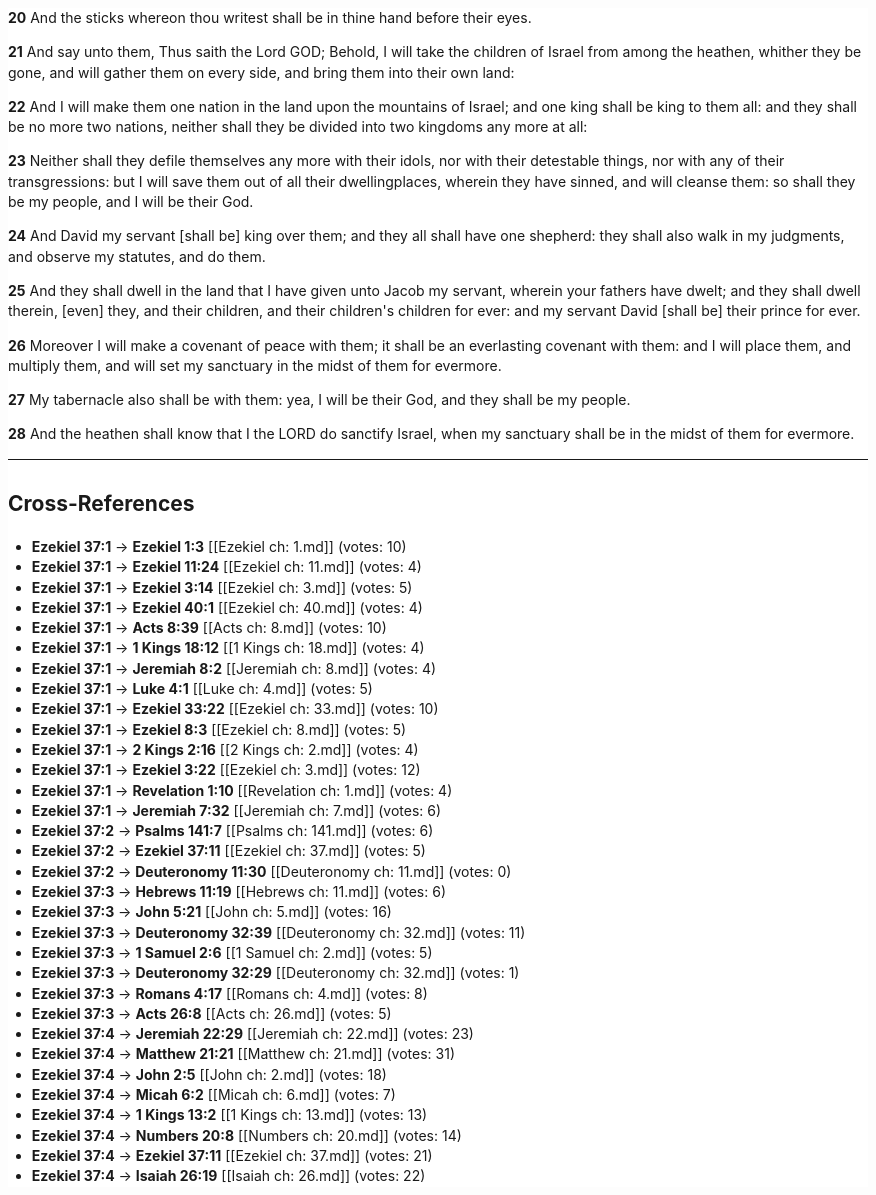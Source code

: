 **20** And the sticks whereon thou writest shall be in thine hand before their eyes.

**21** And say unto them, Thus saith the Lord GOD; Behold, I will take the children of Israel from among the heathen, whither they be gone, and will gather them on every side, and bring them into their own land:

**22** And I will make them one nation in the land upon the mountains of Israel; and one king shall be king to them all: and they shall be no more two nations, neither shall they be divided into two kingdoms any more at all:

**23** Neither shall they defile themselves any more with their idols, nor with their detestable things, nor with any of their transgressions: but I will save them out of all their dwellingplaces, wherein they have sinned, and will cleanse them: so shall they be my people, and I will be their God.

**24** And David my servant [shall be] king over them; and they all shall have one shepherd: they shall also walk in my judgments, and observe my statutes, and do them.

**25** And they shall dwell in the land that I have given unto Jacob my servant, wherein your fathers have dwelt; and they shall dwell therein, [even] they, and their children, and their children's children for ever: and my servant David [shall be] their prince for ever.

**26** Moreover I will make a covenant of peace with them; it shall be an everlasting covenant with them: and I will place them, and multiply them, and will set my sanctuary in the midst of them for evermore.

**27** My tabernacle also shall be with them: yea, I will be their God, and they shall be my people.

**28** And the heathen shall know that I the LORD do sanctify Israel, when my sanctuary shall be in the midst of them for evermore.

---

## Cross-References

- **Ezekiel 37:1** → **Ezekiel 1:3** [[Ezekiel ch: 1.md]] (votes: 10)
- **Ezekiel 37:1** → **Ezekiel 11:24** [[Ezekiel ch: 11.md]] (votes: 4)
- **Ezekiel 37:1** → **Ezekiel 3:14** [[Ezekiel ch: 3.md]] (votes: 5)
- **Ezekiel 37:1** → **Ezekiel 40:1** [[Ezekiel ch: 40.md]] (votes: 4)
- **Ezekiel 37:1** → **Acts 8:39** [[Acts ch: 8.md]] (votes: 10)
- **Ezekiel 37:1** → **1 Kings 18:12** [[1 Kings ch: 18.md]] (votes: 4)
- **Ezekiel 37:1** → **Jeremiah 8:2** [[Jeremiah ch: 8.md]] (votes: 4)
- **Ezekiel 37:1** → **Luke 4:1** [[Luke ch: 4.md]] (votes: 5)
- **Ezekiel 37:1** → **Ezekiel 33:22** [[Ezekiel ch: 33.md]] (votes: 10)
- **Ezekiel 37:1** → **Ezekiel 8:3** [[Ezekiel ch: 8.md]] (votes: 5)
- **Ezekiel 37:1** → **2 Kings 2:16** [[2 Kings ch: 2.md]] (votes: 4)
- **Ezekiel 37:1** → **Ezekiel 3:22** [[Ezekiel ch: 3.md]] (votes: 12)
- **Ezekiel 37:1** → **Revelation 1:10** [[Revelation ch: 1.md]] (votes: 4)
- **Ezekiel 37:1** → **Jeremiah 7:32** [[Jeremiah ch: 7.md]] (votes: 6)
- **Ezekiel 37:2** → **Psalms 141:7** [[Psalms ch: 141.md]] (votes: 6)
- **Ezekiel 37:2** → **Ezekiel 37:11** [[Ezekiel ch: 37.md]] (votes: 5)
- **Ezekiel 37:2** → **Deuteronomy 11:30** [[Deuteronomy ch: 11.md]] (votes: 0)
- **Ezekiel 37:3** → **Hebrews 11:19** [[Hebrews ch: 11.md]] (votes: 6)
- **Ezekiel 37:3** → **John 5:21** [[John ch: 5.md]] (votes: 16)
- **Ezekiel 37:3** → **Deuteronomy 32:39** [[Deuteronomy ch: 32.md]] (votes: 11)
- **Ezekiel 37:3** → **1 Samuel 2:6** [[1 Samuel ch: 2.md]] (votes: 5)
- **Ezekiel 37:3** → **Deuteronomy 32:29** [[Deuteronomy ch: 32.md]] (votes: 1)
- **Ezekiel 37:3** → **Romans 4:17** [[Romans ch: 4.md]] (votes: 8)
- **Ezekiel 37:3** → **Acts 26:8** [[Acts ch: 26.md]] (votes: 5)
- **Ezekiel 37:4** → **Jeremiah 22:29** [[Jeremiah ch: 22.md]] (votes: 23)
- **Ezekiel 37:4** → **Matthew 21:21** [[Matthew ch: 21.md]] (votes: 31)
- **Ezekiel 37:4** → **John 2:5** [[John ch: 2.md]] (votes: 18)
- **Ezekiel 37:4** → **Micah 6:2** [[Micah ch: 6.md]] (votes: 7)
- **Ezekiel 37:4** → **1 Kings 13:2** [[1 Kings ch: 13.md]] (votes: 13)
- **Ezekiel 37:4** → **Numbers 20:8** [[Numbers ch: 20.md]] (votes: 14)
- **Ezekiel 37:4** → **Ezekiel 37:11** [[Ezekiel ch: 37.md]] (votes: 21)
- **Ezekiel 37:4** → **Isaiah 26:19** [[Isaiah ch: 26.md]] (votes: 22)